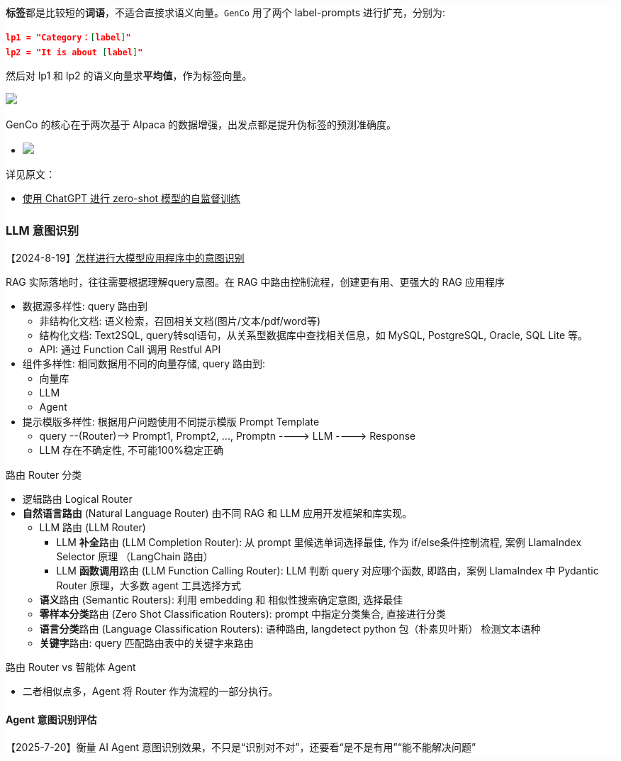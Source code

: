**标签**都是比较短的**词语**，不适合直接求语义向量。`GenCo` 用了两个 label-prompts 进行扩充，分别为:

```json
lp1 = "Category：[label]"
lp2 = "It is about [label]"
```

然后对 lp1 和 lp2 的语义向量求**平均值**，作为标签向量。

![](https://pic3.zhimg.com/80/v2-a3ec0e6235f76f728029bbfee2a3e29a_1440w.webp)

GenCo 的核心在于两次基于 Alpaca 的数据增强，出发点都是提升伪标签的预测准确度。
- ![](https://pic1.zhimg.com/80/v2-99b0c92bb536e84f52da4c86cd4b5eb0_1440w.webp)

详见原文：
- [使用 ChatGPT 进行 zero-shot 模型的自监督训练](https://zhuanlan.zhihu.com/p/625983199)

### LLM 意图识别


【2024-8-19】[怎样进行大模型应用程序中的意图识别](https://zhuanlan.zhihu.com/p/679040557)

RAG 实际落地时，往往需要根据理解query意图。在 RAG 中路由控制流程，创建更有用、更强大的 RAG 应用程序
- 数据源多样性: query 路由到
  - 非结构化文档: 语义检索，召回相关文档(图片/文本/pdf/word等)
  - 结构化文档: Text2SQL, query转sql语句，从关系型数据库中查找相关信息，如 MySQL, PostgreSQL, Oracle, SQL Lite 等。
  - API: 通过 Function Call 调用 Restful API
- 组件多样性: 相同数据用不同的向量存储, query 路由到:
  - 向量库
  - LLM
  - Agent
- 提示模版多样性: 根据用户问题使用不同提示模版 Prompt Template
  - query --(Router)--> Prompt1, Prompt2, ..., Promptn ----> LLM ----> Response
  - LLM 存在不确定性, 不可能100%稳定正确

路由 Router 分类
- 逻辑路由 Logical Router
- **自然语言路由** (Natural Language Router) 由不同 RAG 和 LLM 应用开发框架和库实现。
  - LLM 路由 (LLM Router)
    - LLM **补全**路由 (LLM Completion Router): 从 prompt 里候选单词选择最佳, 作为 if/else条件控制流程, 案例 LlamaIndex Selector 原理 （LangChain 路由）
    - LLM **函数调用**路由 (LLM Function Calling Router): LLM 判断 query 对应哪个函数, 即路由，案例 LlamaIndex 中 Pydantic Router 原理，大多数 agent 工具选择方式
  - **语义**路由 (Semantic Routers): 利用 embedding 和 相似性搜索确定意图, 选择最佳
  - **零样本分类**路由 (Zero Shot Classification Routers): prompt 中指定分类集合, 直接进行分类
  - **语言分类**路由 (Language Classification Routers): 语种路由, langdetect python 包（朴素贝叶斯） 检测文本语种
  - **关键字**路由: query 匹配路由表中的关键字来路由


路由 Router vs 智能体 Agent
- 二者相似点多，Agent 将 Router 作为流程的一部分执行。

#### Agent 意图识别评估


【2025-7-20】衡量 AI Agent 意图识别效果，不只是“识别对不对”，还要看“是不是有用”“能不能解决问题”
